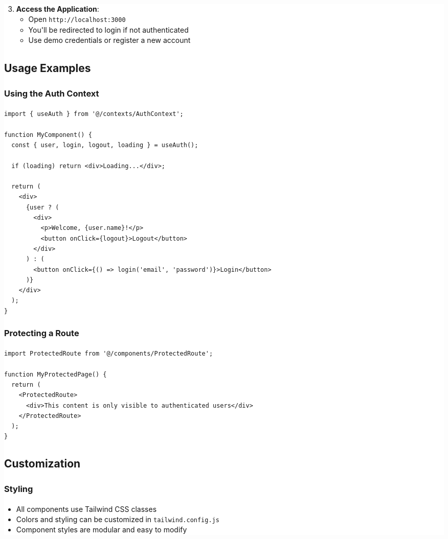 3. **Access the Application**:
   - Open `http://localhost:3000`
   - You'll be redirected to login if not authenticated
   - Use demo credentials or register a new account

## Usage Examples

### Using the Auth Context
```tsx
import { useAuth } from '@/contexts/AuthContext';

function MyComponent() {
  const { user, login, logout, loading } = useAuth();
  
  if (loading) return <div>Loading...</div>;
  
  return (
    <div>
      {user ? (
        <div>
          <p>Welcome, {user.name}!</p>
          <button onClick={logout}>Logout</button>
        </div>
      ) : (
        <button onClick={() => login('email', 'password')}>Login</button>
      )}
    </div>
  );
}
```

### Protecting a Route
```tsx
import ProtectedRoute from '@/components/ProtectedRoute';

function MyProtectedPage() {
  return (
    <ProtectedRoute>
      <div>This content is only visible to authenticated users</div>
    </ProtectedRoute>
  );
}
```

## Customization

### Styling
- All components use Tailwind CSS classes
- Colors and styling can be customized in `tailwind.config.js`
- Component styles are modular and easy to modify
